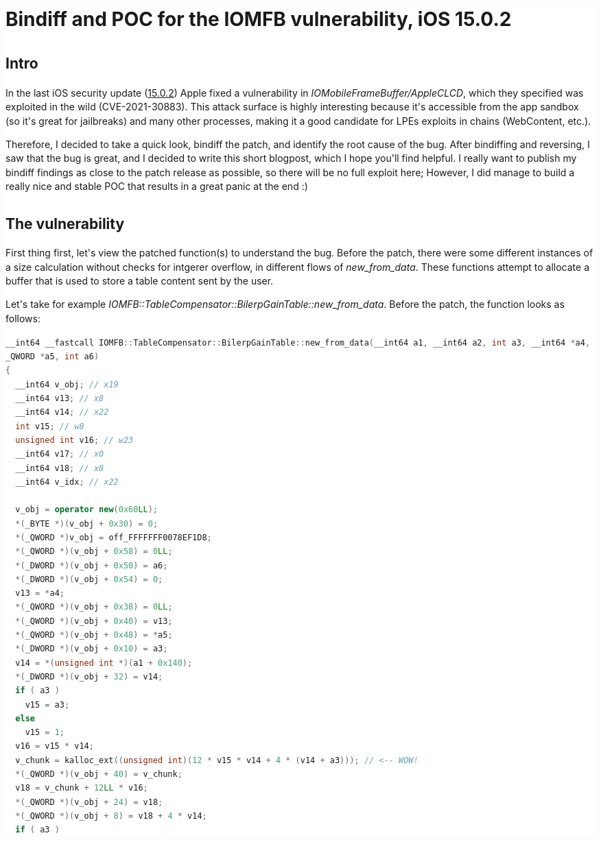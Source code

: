 # Bindiff and POC for the IOMFB vulnerability, iOS 15.0.2

## Intro

In the last iOS security update ([15.0.2](https://support.apple.com/en-us/HT212846)) Apple fixed a vulnerability in *IOMobileFrameBuffer/AppleCLCD*, which they specified was exploited in the wild (CVE-2021-30883). This attack surface is highly interesting because it's accessible from the app sandbox (so it's great for jailbreaks) and many other processes, making it a good candidate for LPEs exploits in chains (WebContent, etc.).

Therefore, I decided to take a quick look, bindiff the patch, and identify the root cause of the bug. After bindiffing and reversing, I saw that the bug is great, and I decided to write this short blogpost, which I hope you'll find helpful. I really want to publish my bindiff findings as close to the patch release as possible, so there will be no full exploit here; However, I did manage to build a really nice and stable POC that results in a great panic at the end :)

## The vulnerability

First thing first, let's view the patched function(s) to understand the bug. Before the patch, there were some different instances of a size calculation without checks for intgerer overflow, in different flows of *new_from_data*. These functions attempt to allocate a buffer that is used to store a table content sent by the user.

Let's take for example *IOMFB::TableCompensator::BilerpGainTable::new_from_data*. Before the patch, the function looks as follows:

```c++
__int64 __fastcall IOMFB::TableCompensator::BilerpGainTable::new_from_data(__int64 a1, __int64 a2, int a3, __int64 *a4, _QWORD *a5, int a6)
{
  __int64 v_obj; // x19
  __int64 v13; // x8
  __int64 v14; // x22
  int v15; // w8
  unsigned int v16; // w23
  __int64 v17; // x0
  __int64 v18; // x8
  __int64 v_idx; // x22

  v_obj = operator new(0x60LL);
  *(_BYTE *)(v_obj + 0x30) = 0;
  *(_QWORD *)v_obj = off_FFFFFFF0078EF1D8;
  *(_QWORD *)(v_obj + 0x58) = 0LL;
  *(_DWORD *)(v_obj + 0x50) = a6;
  *(_DWORD *)(v_obj + 0x54) = 0;
  v13 = *a4;
  *(_QWORD *)(v_obj + 0x38) = 0LL;
  *(_QWORD *)(v_obj + 0x40) = v13;
  *(_QWORD *)(v_obj + 0x48) = *a5;
  *(_DWORD *)(v_obj + 0x10) = a3;
  v14 = *(unsigned int *)(a1 + 0x140);
  *(_DWORD *)(v_obj + 32) = v14;
  if ( a3 )
    v15 = a3;
  else
    v15 = 1;
  v16 = v15 * v14;
  v_chunk = kalloc_ext((unsigned int)(12 * v15 * v14 + 4 * (v14 + a3))); // <-- WOW!
  *(_QWORD *)(v_obj + 40) = v_chunk;
  v18 = v_chunk + 12LL * v16;
  *(_QWORD *)(v_obj + 24) = v18;
  *(_QWORD *)(v_obj + 8) = v18 + 4 * v14;
  if ( a3 )
```